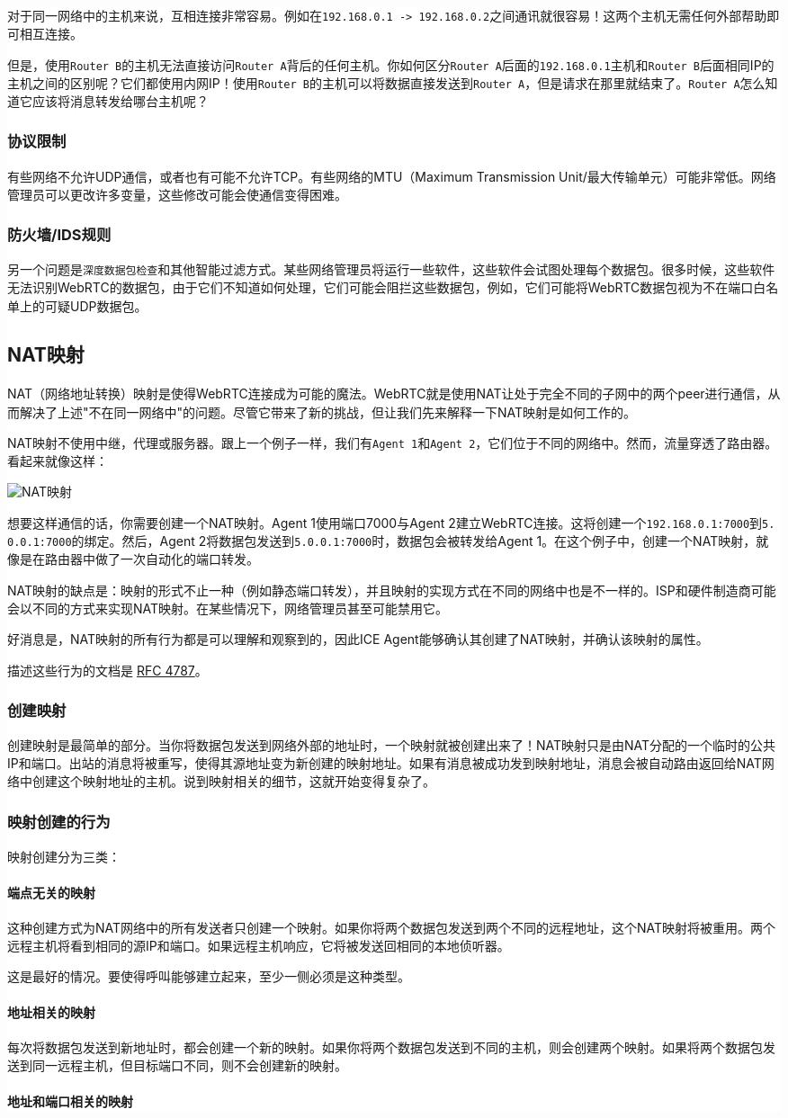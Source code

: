 对于同一网络中的主机来说，互相连接非常容易。例如在`192.168.0.1 -> 192.168.0.2`之间通讯就很容易！这两个主机无需任何外部帮助即可相互连接。

但是，使用`Router B`的主机无法直接访问`Router A`背后的任何主机。你如何区分`Router A`后面的`192.168.0.1`主机和`Router B`后面相同IP的主机之间的区别呢？它们都使用内网IP！使用`Router B`的主机可以将数据直接发送到`Router A`，但是请求在那里就结束了。`Router A`怎么知道它应该将消息转发给哪台主机呢？

### 协议限制

有些网络不允许UDP通信，或者也有可能不允许TCP。有些网络的MTU（Maximum Transmission Unit/最大传输单元）可能非常低。网络管理员可以更改许多变量，这些修改可能会使通信变得困难。

### 防火墙/IDS规则

另一个问题是`深度数据包检查`和其他智能过滤方式。某些网络管理员将运行一些软件，这些软件会试图处理每个数据包。很多时候，这些软件无法识别WebRTC的数据包，由于它们不知道如何处理，它们可能会阻拦这些数据包，例如，它们可能将WebRTC数据包视为不在端口白名单上的可疑UDP数据包。

## NAT映射

NAT（网络地址转换）映射是使得WebRTC连接成为可能的魔法。WebRTC就是使用NAT让处于完全不同的子网中的两个peer进行通信，从而解决了上述"不在同一网络中"的问题。尽管它带来了新的挑战，但让我们先来解释一下NAT映射是如何工作的。

NAT映射不使用中继，代理或服务器。跟上一个例子一样，我们有`Agent 1`和`Agent 2`，它们位于不同的网络中。然而，流量穿透了路由器。看起来就像这样：

![NAT映射](../../images/03-nat-mapping.png "NAT映射")

想要这样通信的话，你需要创建一个NAT映射。Agent 1使用端口7000与Agent 2建立WebRTC连接。这将创建一个`192.168.0.1:7000`到`5.0.0.1:7000`的绑定。然后，Agent 2将数据包发送到`5.0.0.1:7000`时，数据包会被转发给Agent 1。在这个例子中，创建一个NAT映射，就像是在路由器中做了一次自动化的端口转发。

NAT映射的缺点是：映射的形式不止一种（例如静态端口转发），并且映射的实现方式在不同的网络中也是不一样的。ISP和硬件制造商可能会以不同的方式来实现NAT映射。在某些情况下，网络管理员甚至可能禁用它。

好消息是，NAT映射的所有行为都是可以理解和观察到的，因此ICE Agent能够确认其创建了NAT映射，并确认该映射的属性。

描述这些行为的文档是 [RFC 4787](https://tools.ietf.org/html/rfc4787)。

### 创建映射

创建映射是最简单的部分。当你将数据包发送到网络外部的地址时，一个映射就被创建出来了！NAT映射只是由NAT分配的一个临时的公共IP和端口。出站的消息将被重写，使得其源地址变为新创建的映射地址。如果有消息被成功发到映射地址，消息会被自动路由返回给NAT网络中创建这个映射地址的主机。说到映射相关的细节，这就开始变得复杂了。

### 映射创建的行为

映射创建分为三类：

#### 端点无关的映射

这种创建方式为NAT网络中的所有发送者只创建一个映射。如果你将两个数据包发送到两个不同的远程地址，这个NAT映射将被重用。两个远程主机将看到相同的源IP和端口。如果远程主机响应，它将被发送回相同的本地侦听器。

这是最好的情况。要使得呼叫能够建立起来，至少一侧必须是这种类型。

#### 地址相关的映射

每次将数据包发送到新地址时，都会创建一个新的映射。如果你将两个数据包发送到不同的主机，则会创建两个映射。如果将两个数据包发送到同一远程主机，但目标端口不同，则不会创建新的映射。

#### 地址和端口相关的映射
